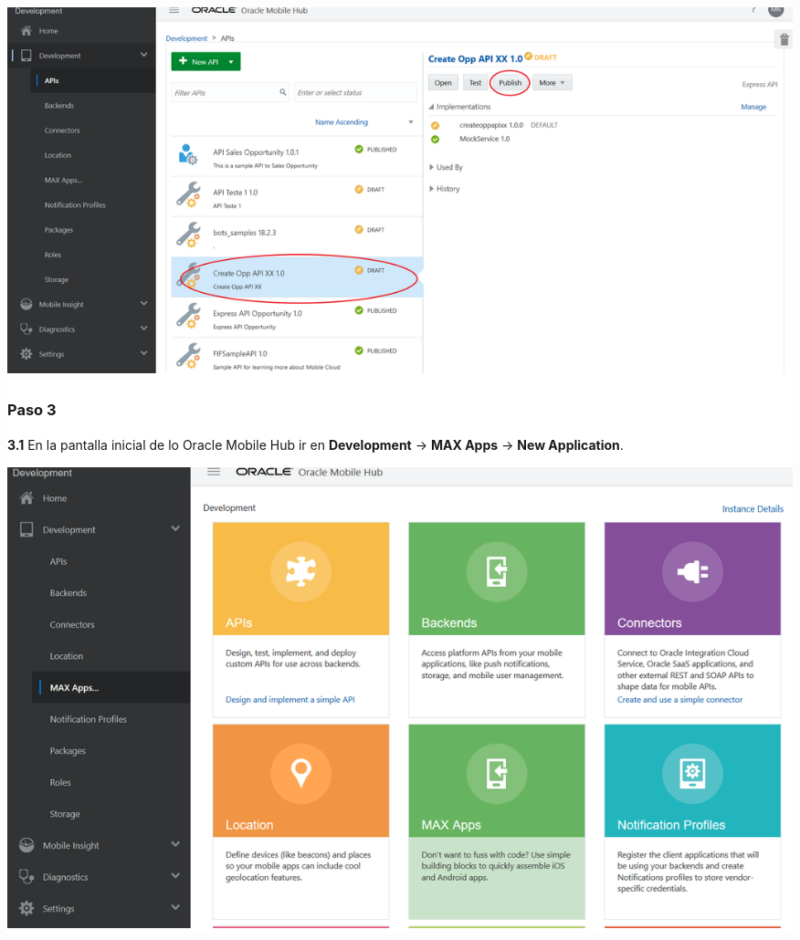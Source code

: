 ![image029.png](images/3/image029.png)

### Paso 3

**3.1** En la pantalla inicial de lo Oracle Mobile Hub ir en **Development** -> **MAX Apps** -> **New Application**.

![image030.png](images/3/image030.png)
